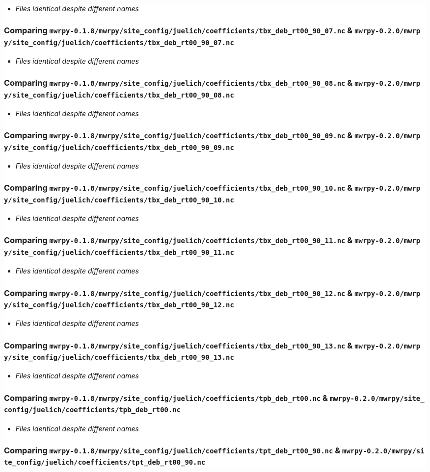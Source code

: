  * *Files identical despite different names*

### Comparing `mwrpy-0.1.8/mwrpy/site_config/juelich/coefficients/tbx_deb_rt00_90_07.nc` & `mwrpy-0.2.0/mwrpy/site_config/juelich/coefficients/tbx_deb_rt00_90_07.nc`

 * *Files identical despite different names*

### Comparing `mwrpy-0.1.8/mwrpy/site_config/juelich/coefficients/tbx_deb_rt00_90_08.nc` & `mwrpy-0.2.0/mwrpy/site_config/juelich/coefficients/tbx_deb_rt00_90_08.nc`

 * *Files identical despite different names*

### Comparing `mwrpy-0.1.8/mwrpy/site_config/juelich/coefficients/tbx_deb_rt00_90_09.nc` & `mwrpy-0.2.0/mwrpy/site_config/juelich/coefficients/tbx_deb_rt00_90_09.nc`

 * *Files identical despite different names*

### Comparing `mwrpy-0.1.8/mwrpy/site_config/juelich/coefficients/tbx_deb_rt00_90_10.nc` & `mwrpy-0.2.0/mwrpy/site_config/juelich/coefficients/tbx_deb_rt00_90_10.nc`

 * *Files identical despite different names*

### Comparing `mwrpy-0.1.8/mwrpy/site_config/juelich/coefficients/tbx_deb_rt00_90_11.nc` & `mwrpy-0.2.0/mwrpy/site_config/juelich/coefficients/tbx_deb_rt00_90_11.nc`

 * *Files identical despite different names*

### Comparing `mwrpy-0.1.8/mwrpy/site_config/juelich/coefficients/tbx_deb_rt00_90_12.nc` & `mwrpy-0.2.0/mwrpy/site_config/juelich/coefficients/tbx_deb_rt00_90_12.nc`

 * *Files identical despite different names*

### Comparing `mwrpy-0.1.8/mwrpy/site_config/juelich/coefficients/tbx_deb_rt00_90_13.nc` & `mwrpy-0.2.0/mwrpy/site_config/juelich/coefficients/tbx_deb_rt00_90_13.nc`

 * *Files identical despite different names*

### Comparing `mwrpy-0.1.8/mwrpy/site_config/juelich/coefficients/tpb_deb_rt00.nc` & `mwrpy-0.2.0/mwrpy/site_config/juelich/coefficients/tpb_deb_rt00.nc`

 * *Files identical despite different names*

### Comparing `mwrpy-0.1.8/mwrpy/site_config/juelich/coefficients/tpt_deb_rt00_90.nc` & `mwrpy-0.2.0/mwrpy/site_config/juelich/coefficients/tpt_deb_rt00_90.nc`
